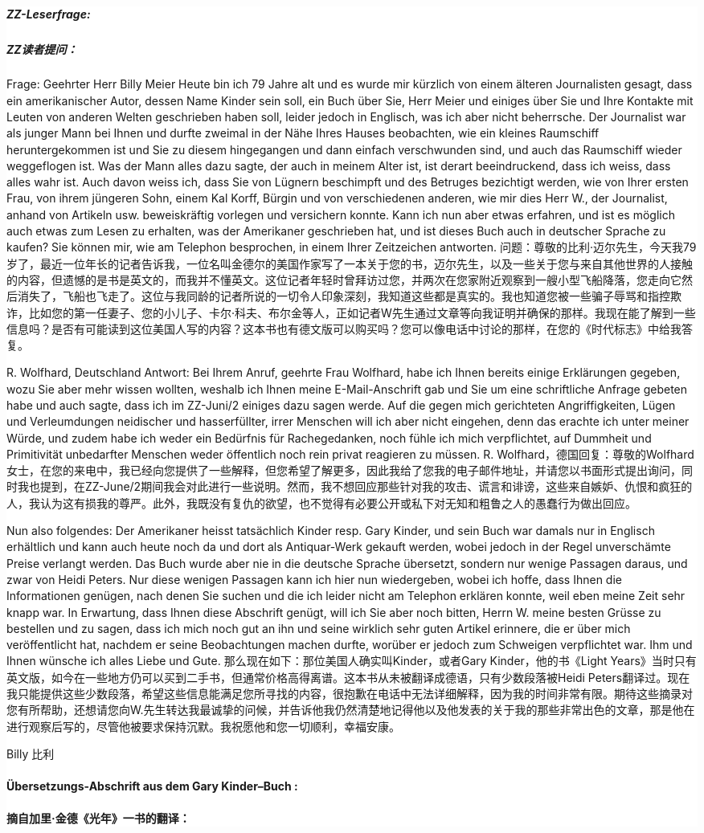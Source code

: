 ##### ZZ-Leserfrage:
##### ZZ读者提问：

Frage: Geehrter Herr Billy Meier Heute bin ich 79 Jahre alt und es wurde mir kürzlich von einem älteren Journalisten gesagt, dass ein amerikanischer Autor, dessen Name Kinder sein soll, ein Buch über Sie, Herr Meier und einiges über Sie und Ihre Kontakte mit Leuten von anderen Welten geschrieben haben soll, leider jedoch in Englisch, was ich aber nicht beherrsche. Der Journalist war als junger Mann bei Ihnen und durfte zweimal in der Nähe Ihres Hauses beobachten, wie ein kleines Raumschiff heruntergekommen ist und Sie zu diesem hingegangen und dann einfach verschwunden sind, und auch das Raumschiff wieder weggeflogen ist. Was der Mann alles dazu sagte, der auch in meinem Alter ist, ist derart beeindruckend, dass ich weiss, dass alles wahr ist. Auch davon weiss ich, dass Sie von Lügnern beschimpft und des Betruges bezichtigt werden, wie von Ihrer ersten Frau, von ihrem jüngeren Sohn, einem Kal Korff, Bürgin und von verschiedenen anderen, wie mir dies Herr W., der Journalist, anhand von Artikeln usw. beweiskräftig vorlegen und versichern konnte. Kann ich nun aber etwas erfahren, und ist es möglich auch etwas zum Lesen zu erhalten, was der Amerikaner geschrieben hat, und ist dieses Buch auch in deutscher Sprache zu kaufen? Sie können mir, wie am Telephon besprochen, in einem Ihrer Zeitzeichen antworten.
问题：尊敬的比利·迈尔先生，今天我79岁了，最近一位年长的记者告诉我，一位名叫金德尔的美国作家写了一本关于您的书，迈尔先生，以及一些关于您与来自其他世界的人接触的内容，但遗憾的是书是英文的，而我并不懂英文。这位记者年轻时曾拜访过您，并两次在您家附近观察到一艘小型飞船降落，您走向它然后消失了，飞船也飞走了。这位与我同龄的记者所说的一切令人印象深刻，我知道这些都是真实的。我也知道您被一些骗子辱骂和指控欺诈，比如您的第一任妻子、您的小儿子、卡尔·科夫、布尔金等人，正如记者W先生通过文章等向我证明并确保的那样。我现在能了解到一些信息吗？是否有可能读到这位美国人写的内容？这本书也有德文版可以购买吗？您可以像电话中讨论的那样，在您的《时代标志》中给我答复。

R. Wolfhard, Deutschland Antwort: Bei Ihrem Anruf, geehrte Frau Wolfhard, habe ich Ihnen bereits einige Erklärungen gegeben, wozu Sie aber mehr wissen wollten, weshalb ich Ihnen meine E-Mail-Anschrift gab und Sie um eine schriftliche Anfrage gebeten habe und auch sagte, dass ich im ZZ-Juni/2 einiges dazu sagen werde. Auf die gegen mich gerichteten Angriffigkeiten, Lügen und Verleumdungen neidischer und hasserfüllter, irrer Menschen will ich aber nicht eingehen, denn das erachte ich unter meiner Würde, und zudem habe ich weder ein Bedürfnis für Rachegedanken, noch fühle ich mich verpflichtet, auf Dummheit und Primitivität unbedarfter Menschen weder öffentlich noch rein privat reagieren zu müssen.
R. Wolfhard，德国回复：尊敬的Wolfhard女士，在您的来电中，我已经向您提供了一些解释，但您希望了解更多，因此我给了您我的电子邮件地址，并请您以书面形式提出询问，同时我也提到，在ZZ-June/2期间我会对此进行一些说明。然而，我不想回应那些针对我的攻击、谎言和诽谤，这些来自嫉妒、仇恨和疯狂的人，我认为这有损我的尊严。此外，我既没有复仇的欲望，也不觉得有必要公开或私下对无知和粗鲁之人的愚蠢行为做出回应。

Nun also folgendes: Der Amerikaner heisst tatsächlich Kinder resp. Gary Kinder, und sein Buch <Light Years> war damals nur in Englisch erhältlich und kann auch heute noch da und dort als Antiquar-Werk gekauft werden, wobei jedoch in der Regel unverschämte Preise verlangt werden. Das Buch wurde aber nie in die deutsche Sprache übersetzt, sondern nur wenige Passagen daraus, und zwar von Heidi Peters. Nur diese wenigen Passagen kann ich hier nun wiedergeben, wobei ich hoffe, dass Ihnen die Informationen genügen, nach denen Sie suchen und die ich leider nicht am Telephon erklären konnte, weil eben meine Zeit sehr knapp war. In Erwartung, dass Ihnen diese Abschrift genügt, will ich Sie aber noch bitten, Herrn W. meine besten Grüsse zu bestellen und zu sagen, dass ich mich noch gut an ihn und seine wirklich sehr guten Artikel erinnere, die er über mich veröffentlicht hat, nachdem er seine Beobachtungen machen durfte, worüber er jedoch zum Schweigen verpflichtet war. Ihm und Ihnen wünsche ich alles Liebe und Gute.
那么现在如下：那位美国人确实叫Kinder，或者Gary Kinder，他的书《Light Years》当时只有英文版，如今在一些地方仍可以买到二手书，但通常价格高得离谱。这本书从未被翻译成德语，只有少数段落被Heidi Peters翻译过。现在我只能提供这些少数段落，希望这些信息能满足您所寻找的内容，很抱歉在电话中无法详细解释，因为我的时间非常有限。期待这些摘录对您有所帮助，还想请您向W.先生转达我最诚挚的问候，并告诉他我仍然清楚地记得他以及他发表的关于我的那些非常出色的文章，那是他在进行观察后写的，尽管他被要求保持沉默。我祝愿他和您一切顺利，幸福安康。

Billy
比利

#### Übersetzungs-Abschrift aus dem Gary Kinder–Buch <Light Years>:
#### 摘自加里·金德《光年》一书的翻译：
